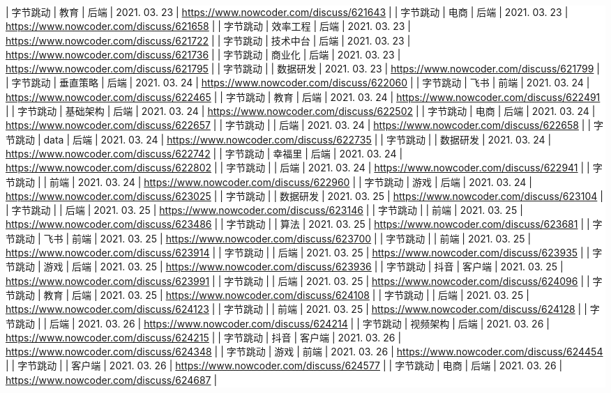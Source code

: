 | 字节跳动 | 教育         | 后端     | 2021. 03. 23 | <https://www.nowcoder.com/discuss/621643> |
| 字节跳动 | 电商         | 后端     | 2021. 03. 23 | <https://www.nowcoder.com/discuss/621658> |
| 字节跳动 | 效率工程     | 后端     | 2021. 03. 23 | <https://www.nowcoder.com/discuss/621722> |
| 字节跳动 | 技术中台     | 后端     | 2021. 03. 23 | <https://www.nowcoder.com/discuss/621736> |
| 字节跳动 | 商业化       | 后端     | 2021. 03. 23 | <https://www.nowcoder.com/discuss/621795> |
| 字节跳动 |              | 数据研发 | 2021. 03. 23 | <https://www.nowcoder.com/discuss/621799> |
| 字节跳动 | 垂直策略     | 后端     | 2021. 03. 24 | <https://www.nowcoder.com/discuss/622060> |
| 字节跳动 | 飞书         | 前端     | 2021. 03. 24 | <https://www.nowcoder.com/discuss/622465> |
| 字节跳动 | 教育         | 后端     | 2021. 03. 24 | <https://www.nowcoder.com/discuss/622491> |
| 字节跳动 | 基础架构     | 后端     | 2021. 03. 24 | <https://www.nowcoder.com/discuss/622502> |
| 字节跳动 | 电商         | 后端     | 2021. 03. 24 | <https://www.nowcoder.com/discuss/622657> |
| 字节跳动 |              | 后端     | 2021. 03. 24 | <https://www.nowcoder.com/discuss/622658> |
| 字节跳动 | data         | 后端     | 2021. 03. 24 | <https://www.nowcoder.com/discuss/622735> |
| 字节跳动 |              | 数据研发 | 2021. 03. 24 | <https://www.nowcoder.com/discuss/622742> |
| 字节跳动 | 幸福里       | 后端     | 2021. 03. 24 | <https://www.nowcoder.com/discuss/622802> |
| 字节跳动 |              | 后端     | 2021. 03. 24 | <https://www.nowcoder.com/discuss/622941> |
| 字节跳动 |              | 前端     | 2021. 03. 24 | <https://www.nowcoder.com/discuss/622960> |
| 字节跳动 | 游戏         | 后端     | 2021. 03. 24 | <https://www.nowcoder.com/discuss/623025> |
| 字节跳动 |              | 数据研发 | 2021. 03. 25 | <https://www.nowcoder.com/discuss/623104> |
| 字节跳动 |              | 后端     | 2021. 03. 25 | <https://www.nowcoder.com/discuss/623146> |
| 字节跳动 |              | 前端     | 2021. 03. 25 | <https://www.nowcoder.com/discuss/623486> |
| 字节跳动 |              | 算法     | 2021. 03. 25 | <https://www.nowcoder.com/discuss/623681> |
| 字节跳动 | 飞书         | 前端     | 2021. 03. 25 | <https://www.nowcoder.com/discuss/623700> |
| 字节跳动 |              | 前端     | 2021. 03. 25 | <https://www.nowcoder.com/discuss/623914> |
| 字节跳动 |              | 后端     | 2021. 03. 25 | <https://www.nowcoder.com/discuss/623935> |
| 字节跳动 | 游戏         | 后端     | 2021. 03. 25 | <https://www.nowcoder.com/discuss/623936> |
| 字节跳动 | 抖音         | 客户端   | 2021. 03. 25 | <https://www.nowcoder.com/discuss/623991> |
| 字节跳动 |              | 后端     | 2021. 03. 25 | <https://www.nowcoder.com/discuss/624096> |
| 字节跳动 | 教育         | 后端     | 2021. 03. 25 | <https://www.nowcoder.com/discuss/624108> |
| 字节跳动 |              | 后端     | 2021. 03. 25 | <https://www.nowcoder.com/discuss/624123> |
| 字节跳动 |              | 前端     | 2021. 03. 25 | <https://www.nowcoder.com/discuss/624128> |
| 字节跳动 |              | 后端     | 2021. 03. 26 | <https://www.nowcoder.com/discuss/624214> |
| 字节跳动 | 视频架构     | 后端     | 2021. 03. 26 | <https://www.nowcoder.com/discuss/624215> |
| 字节跳动 | 抖音         | 客户端   | 2021. 03. 26 | <https://www.nowcoder.com/discuss/624348> |
| 字节跳动 | 游戏         | 前端     | 2021. 03. 26 | <https://www.nowcoder.com/discuss/624454> |
| 字节跳动 |              | 客户端   | 2021. 03. 26 | <https://www.nowcoder.com/discuss/624577> |
| 字节跳动 | 电商         | 后端     | 2021. 03. 26 | <https://www.nowcoder.com/discuss/624687> |